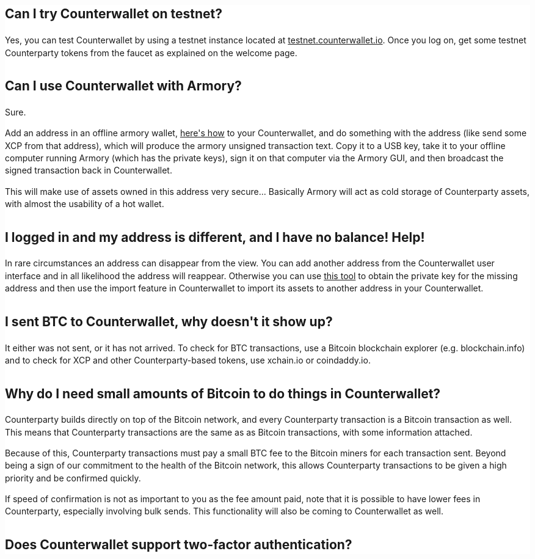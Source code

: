 ## Can I try Counterwallet on testnet?

Yes, you can test Counterwallet by using a testnet instance located at [testnet.counterwallet.io](https://testnet.counterwallet.io/). Once you log on, get some testnet Counterparty tokens from the faucet as explained on the welcome page.

## Can I use Counterwallet with Armory?

Sure.

Add an address in an offline armory wallet, [here's how](https://bitcoinarmory.com/about/using-our-wallet/)
to your Counterwallet, and do something with the address (like send some XCP from that address), which will produce the armory unsigned transaction text. Copy it to a USB key, take it to your offline computer running Armory (which has the private keys), sign it on that computer via the Armory GUI, and then broadcast the signed transaction back in Counterwallet.

This will make use of assets owned in this address very secure... Basically Armory will act as cold storage of Counterparty assets, with almost the usability of a hot wallet.

## I logged in and my address is different, and I have no balance! Help!

In rare circumstances an address can disappear from the view. You can add another address from the Counterwallet user interface and in all likelihood the address will reappear. Otherwise you can use [this tool](https://blockscan.com/tool_generatekey) to obtain the private key for the missing address and then use the import feature in Counterwallet to import its assets to another address in your Counterwallet.

## I sent BTC to Counterwallet, why doesn't it show up?

It either was not sent, or it has not arrived. To check for BTC transactions, use a Bitcoin blockchain explorer (e.g. blockchain.info) and to check for XCP and other Counterparty-based tokens, use xchain.io or coindaddy.io.
    
## Why do I need small amounts of Bitcoin to do things in Counterwallet?

Counterparty builds directly on top of the Bitcoin network, and every Counterparty transaction is a Bitcoin transaction as well. This means that Counterparty transactions are the same as as Bitcoin transactions, with some information attached. 

Because of this, Counterparty transactions must pay a small BTC fee to the Bitcoin miners for each transaction sent. Beyond being a sign of our commitment to the health of the Bitcoin network, this allows Counterparty transactions to be given a high priority and be confirmed quickly.

If speed of confirmation is not as important to you as the fee amount paid, note that it is possible to have lower fees in Counterparty, especially involving bulk sends. This functionality will also be coming to Counterwallet as well.

## Does Counterwallet support two-factor authentication?

